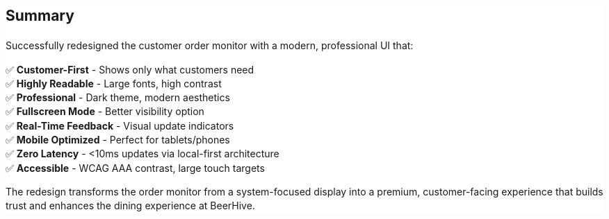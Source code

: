 ## Summary

Successfully redesigned the customer order monitor with a modern, professional UI that:

✅ **Customer-First** - Shows only what customers need  
✅ **Highly Readable** - Large fonts, high contrast  
✅ **Professional** - Dark theme, modern aesthetics  
✅ **Fullscreen Mode** - Better visibility option  
✅ **Real-Time Feedback** - Visual update indicators  
✅ **Mobile Optimized** - Perfect for tablets/phones  
✅ **Zero Latency** - <10ms updates via local-first architecture  
✅ **Accessible** - WCAG AAA contrast, large touch targets  

The redesign transforms the order monitor from a system-focused display into a premium, customer-facing experience that builds trust and enhances the dining experience at BeerHive.
